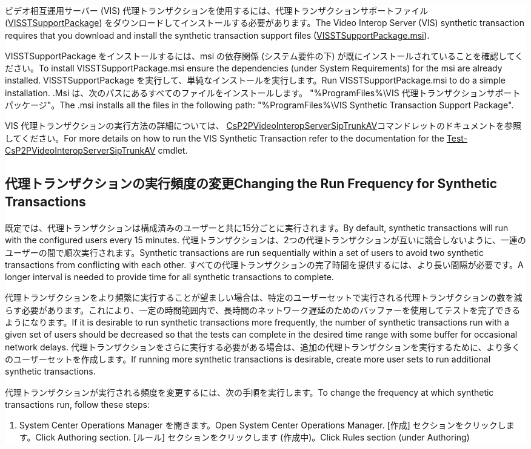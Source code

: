<span data-ttu-id="450bd-267">ビデオ相互運用サーバー (VIS) 代理トランザクションを使用するには、代理トランザクションサポートファイル ([VISSTSupportPackage](https://www.microsoft.com/download/details.aspx?id=46921)) をダウンロードしてインストールする必要があります。</span><span class="sxs-lookup"><span data-stu-id="450bd-267">The Video Interop Server (VIS) synthetic transaction requires that you download and install the synthetic transaction support files ([VISSTSupportPackage.msi](https://www.microsoft.com/download/details.aspx?id=46921)).</span></span> 
  
<span data-ttu-id="450bd-268">VISSTSupportPackage をインストールするには、msi の依存関係 (システム要件の下) が既にインストールされていることを確認してください。</span><span class="sxs-lookup"><span data-stu-id="450bd-268">To install VISSTSupportPackage.msi ensure the dependencies (under System Requirements) for the msi are already installed.</span></span> <span data-ttu-id="450bd-269">VISSTSupportPackage を実行して、単純なインストールを実行します。</span><span class="sxs-lookup"><span data-stu-id="450bd-269">Run VISSTSupportPackage.msi to do a simple installation.</span></span> <span data-ttu-id="450bd-270">.Msi は、次のパスにあるすべてのファイルをインストールします。 "%ProgramFiles%\VIS 代理トランザクションサポートパッケージ"。</span><span class="sxs-lookup"><span data-stu-id="450bd-270">The .msi installs all the files in the following path: "%ProgramFiles%\VIS Synthetic Transaction Support Package".</span></span>
  
<span data-ttu-id="450bd-271">VIS 代理トランザクションの実行方法の詳細については、 [CsP2PVideoInteropServerSipTrunkAV](https://technet.microsoft.com/library/dn985894.aspx)コマンドレットのドキュメントを参照してください。</span><span class="sxs-lookup"><span data-stu-id="450bd-271">For more details on how to run the VIS Synthetic Transaction refer to the documentation for the [Test-CsP2PVideoInteropServerSipTrunkAV](https://technet.microsoft.com/library/dn985894.aspx) cmdlet.</span></span>
  
## <a name="changing-the-run-frequency-for-synthetic-transactions"></a><span data-ttu-id="450bd-272">代理トランザクションの実行頻度の変更</span><span class="sxs-lookup"><span data-stu-id="450bd-272">Changing the Run Frequency for Synthetic Transactions</span></span>
<span data-ttu-id="450bd-273"><a name="special_synthetictrans"> </a></span><span class="sxs-lookup"><span data-stu-id="450bd-273"><a name="special_synthetictrans"> </a></span></span>

<span data-ttu-id="450bd-274">既定では、代理トランザクションは構成済みのユーザーと共に15分ごとに実行されます。</span><span class="sxs-lookup"><span data-stu-id="450bd-274">By default, synthetic transactions will run with the configured users every 15 minutes.</span></span> <span data-ttu-id="450bd-275">代理トランザクションは、2つの代理トランザクションが互いに競合しないように、一連のユーザーの間で順次実行されます。</span><span class="sxs-lookup"><span data-stu-id="450bd-275">Synthetic transactions are run sequentially within a set of users to avoid two synthetic transactions from conflicting with each other.</span></span> <span data-ttu-id="450bd-276">すべての代理トランザクションの完了時間を提供するには、より長い間隔が必要です。</span><span class="sxs-lookup"><span data-stu-id="450bd-276">A longer interval is needed to provide time for all synthetic transactions to complete.</span></span>
  
<span data-ttu-id="450bd-277">代理トランザクションをより頻繁に実行することが望ましい場合は、特定のユーザーセットで実行される代理トランザクションの数を減らす必要があります。これにより、一定の時間範囲内で、長時間のネットワーク遅延のためのバッファーを使用してテストを完了できるようになります。</span><span class="sxs-lookup"><span data-stu-id="450bd-277">If it is desirable to run synthetic transactions more frequently, the number of synthetic transactions run with a given set of users should be decreased so that the tests can complete in the desired time range with some buffer for occasional network delays.</span></span> <span data-ttu-id="450bd-278">代理トランザクションをさらに実行する必要がある場合は、追加の代理トランザクションを実行するために、より多くのユーザーセットを作成します。</span><span class="sxs-lookup"><span data-stu-id="450bd-278">If running more synthetic transactions is desirable, create more user sets to run additional synthetic transactions.</span></span>
  
<span data-ttu-id="450bd-279">代理トランザクションが実行される頻度を変更するには、次の手順を実行します。</span><span class="sxs-lookup"><span data-stu-id="450bd-279">To change the frequency at which synthetic transactions run, follow these steps:</span></span>
  
1. <span data-ttu-id="450bd-280">System Center Operations Manager を開きます。</span><span class="sxs-lookup"><span data-stu-id="450bd-280">Open System Center Operations Manager.</span></span> <span data-ttu-id="450bd-281">[作成] セクションをクリックします。</span><span class="sxs-lookup"><span data-stu-id="450bd-281">Click Authoring section.</span></span> <span data-ttu-id="450bd-282">[ルール] セクションをクリックします (作成中)。</span><span class="sxs-lookup"><span data-stu-id="450bd-282">Click Rules section (under Authoring)</span></span>
    
